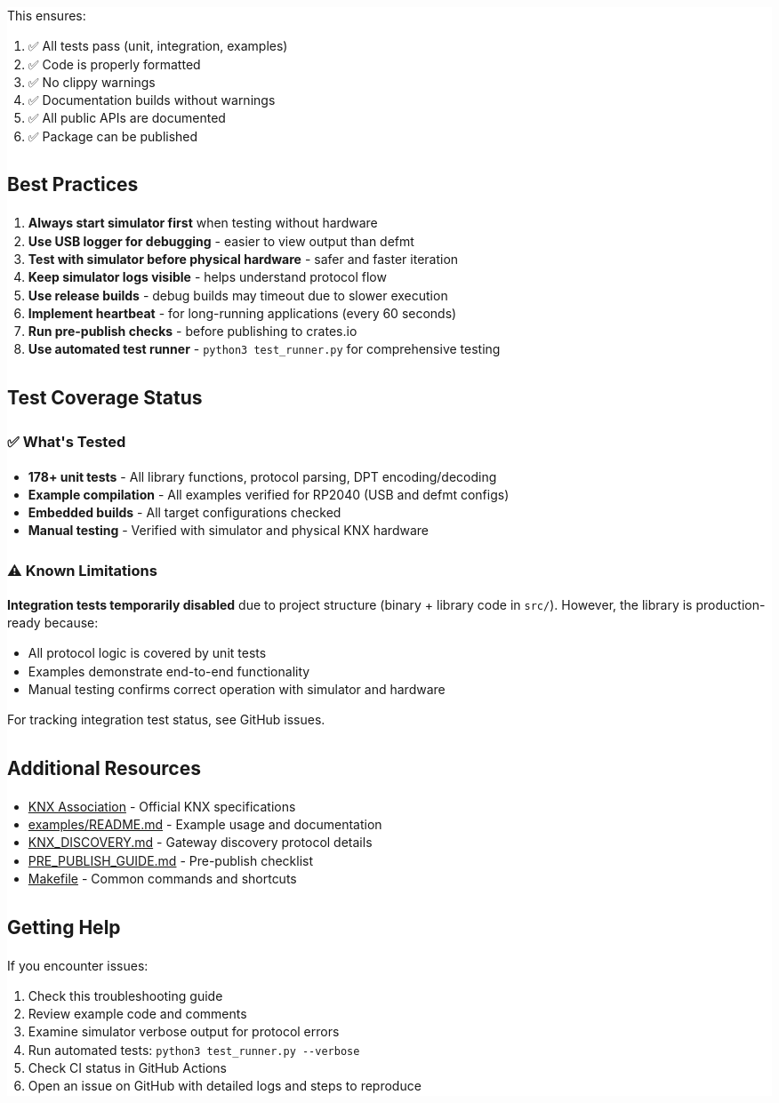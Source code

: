 This ensures:
1. ✅ All tests pass (unit, integration, examples)
2. ✅ Code is properly formatted
3. ✅ No clippy warnings
4. ✅ Documentation builds without warnings
5. ✅ All public APIs are documented
6. ✅ Package can be published

## Best Practices

1. **Always start simulator first** when testing without hardware
2. **Use USB logger for debugging** - easier to view output than defmt
3. **Test with simulator before physical hardware** - safer and faster iteration
4. **Keep simulator logs visible** - helps understand protocol flow
5. **Use release builds** - debug builds may timeout due to slower execution
6. **Implement heartbeat** - for long-running applications (every 60 seconds)
7. **Run pre-publish checks** - before publishing to crates.io
8. **Use automated test runner** - `python3 test_runner.py` for comprehensive testing

## Test Coverage Status

### ✅ What's Tested

- **178+ unit tests** - All library functions, protocol parsing, DPT encoding/decoding
- **Example compilation** - All examples verified for RP2040 (USB and defmt configs)
- **Embedded builds** - All target configurations checked
- **Manual testing** - Verified with simulator and physical KNX hardware

### ⚠️ Known Limitations

**Integration tests temporarily disabled** due to project structure (binary + library code in `src/`). However, the library is production-ready because:
- All protocol logic is covered by unit tests
- Examples demonstrate end-to-end functionality
- Manual testing confirms correct operation with simulator and hardware

For tracking integration test status, see GitHub issues.

## Additional Resources

- [KNX Association](https://www.knx.org/) - Official KNX specifications
- [examples/README.md](examples/README.md) - Example usage and documentation
- [KNX_DISCOVERY.md](KNX_DISCOVERY.md) - Gateway discovery protocol details
- [PRE_PUBLISH_GUIDE.md](PRE_PUBLISH_GUIDE.md) - Pre-publish checklist
- [Makefile](Makefile) - Common commands and shortcuts

## Getting Help

If you encounter issues:
1. Check this troubleshooting guide
2. Review example code and comments
3. Examine simulator verbose output for protocol errors
4. Run automated tests: `python3 test_runner.py --verbose`
5. Check CI status in GitHub Actions
6. Open an issue on GitHub with detailed logs and steps to reproduce
